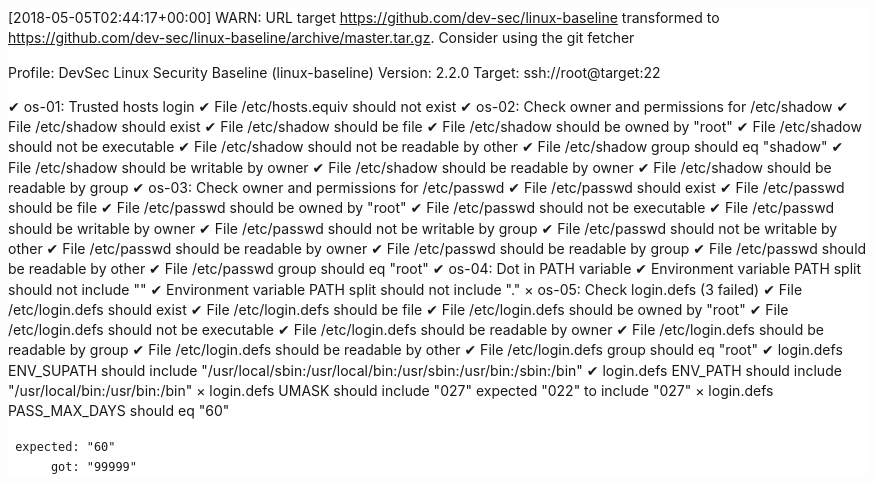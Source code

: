 [2018-05-05T02:44:17+00:00] WARN: URL target https://github.com/dev-sec/linux-baseline transformed to https://github.com/dev-sec/linux-baseline/archive/master.tar.gz. Consider using the git fetcher
 
Profile: DevSec Linux Security Baseline (linux-baseline)
Version: 2.2.0
Target:  ssh://root@target:22
 
  ✔  os-01: Trusted hosts login
     ✔  File /etc/hosts.equiv should not exist
  ✔  os-02: Check owner and permissions for /etc/shadow
     ✔  File /etc/shadow should exist
     ✔  File /etc/shadow should be file
     ✔  File /etc/shadow should be owned by "root"
     ✔  File /etc/shadow should not be executable
     ✔  File /etc/shadow should not be readable by other
     ✔  File /etc/shadow group should eq "shadow"
     ✔  File /etc/shadow should be writable by owner
     ✔  File /etc/shadow should be readable by owner
     ✔  File /etc/shadow should be readable by group
  ✔  os-03: Check owner and permissions for /etc/passwd
     ✔  File /etc/passwd should exist
     ✔  File /etc/passwd should be file
     ✔  File /etc/passwd should be owned by "root"
     ✔  File /etc/passwd should not be executable
     ✔  File /etc/passwd should be writable by owner
     ✔  File /etc/passwd should not be writable by group
     ✔  File /etc/passwd should not be writable by other
     ✔  File /etc/passwd should be readable by owner
     ✔  File /etc/passwd should be readable by group
     ✔  File /etc/passwd should be readable by other
     ✔  File /etc/passwd group should eq "root"
  ✔  os-04: Dot in PATH variable
     ✔  Environment variable PATH split should not include ""
     ✔  Environment variable PATH split should not include "."
  ×  os-05: Check login.defs (3 failed)
     ✔  File /etc/login.defs should exist
     ✔  File /etc/login.defs should be file
     ✔  File /etc/login.defs should be owned by "root"
     ✔  File /etc/login.defs should not be executable
     ✔  File /etc/login.defs should be readable by owner
     ✔  File /etc/login.defs should be readable by group
     ✔  File /etc/login.defs should be readable by other
     ✔  File /etc/login.defs group should eq "root"
     ✔  login.defs ENV_SUPATH should include "/usr/local/sbin:/usr/local/bin:/usr/sbin:/usr/bin:/sbin:/bin"
     ✔  login.defs ENV_PATH should include "/usr/local/bin:/usr/bin:/bin"
     ×  login.defs UMASK should include "027"
     expected "022" to include "027"
     ×  login.defs PASS_MAX_DAYS should eq "60"
 
     expected: "60"
          got: "99999"
 